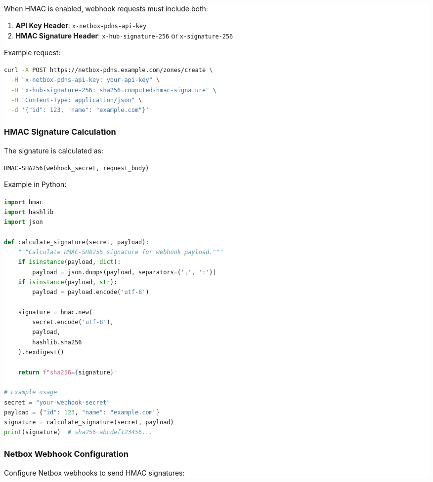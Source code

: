When HMAC is enabled, webhook requests must include both:

1. **API Key Header**: `x-netbox-pdns-api-key`
2. **HMAC Signature Header**: `x-hub-signature-256` or `x-signature-256`

Example request:

```bash
curl -X POST https://netbox-pdns.example.com/zones/create \
  -H "x-netbox-pdns-api-key: your-api-key" \
  -H "x-hub-signature-256: sha256=computed-hmac-signature" \
  -H "Content-Type: application/json" \
  -d '{"id": 123, "name": "example.com"}'
```

### HMAC Signature Calculation

The signature is calculated as:

```
HMAC-SHA256(webhook_secret, request_body)
```

Example in Python:

```python
import hmac
import hashlib
import json

def calculate_signature(secret, payload):
    """Calculate HMAC-SHA256 signature for webhook payload."""
    if isinstance(payload, dict):
        payload = json.dumps(payload, separators=(',', ':'))
    if isinstance(payload, str):
        payload = payload.encode('utf-8')
    
    signature = hmac.new(
        secret.encode('utf-8'),
        payload,
        hashlib.sha256
    ).hexdigest()
    
    return f"sha256={signature}"

# Example usage
secret = "your-webhook-secret"
payload = {"id": 123, "name": "example.com"}
signature = calculate_signature(secret, payload)
print(signature)  # sha256=abcdef123456...
```

### Netbox Webhook Configuration

Configure Netbox webhooks to send HMAC signatures:
